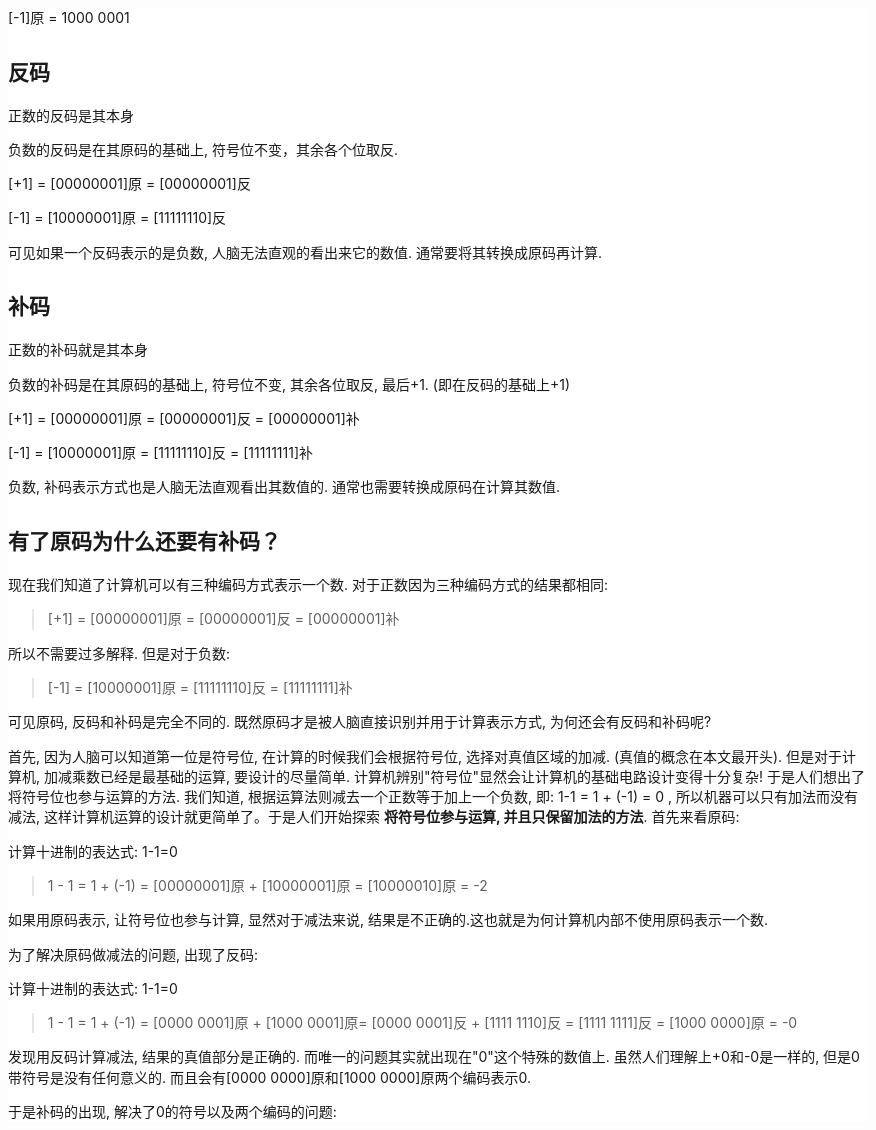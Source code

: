 [-1]原 = 1000 0001

## 反码

正数的反码是其本身

负数的反码是在其原码的基础上, 符号位不变，其余各个位取反.

[+1] = [00000001]原 = [00000001]反

[-1] = [10000001]原 = [11111110]反

可见如果一个反码表示的是负数, 人脑无法直观的看出来它的数值. 通常要将其转换成原码再计算.

## 补码

正数的补码就是其本身

负数的补码是在其原码的基础上, 符号位不变, 其余各位取反, 最后+1. (即在反码的基础上+1)

[+1] = [00000001]原 = [00000001]反 = [00000001]补

[-1] = [10000001]原 = [11111110]反 = [11111111]补

负数, 补码表示方式也是人脑无法直观看出其数值的. 通常也需要转换成原码在计算其数值.

## 有了原码为什么还要有补码？

现在我们知道了计算机可以有三种编码方式表示一个数. 对于正数因为三种编码方式的结果都相同:

> [+1] = [00000001]原 = [00000001]反 = [00000001]补

所以不需要过多解释. 但是对于负数:

> [-1] = [10000001]原 = [11111110]反 = [11111111]补

可见原码, 反码和补码是完全不同的. 既然原码才是被人脑直接识别并用于计算表示方式, 为何还会有反码和补码呢?

首先, 因为人脑可以知道第一位是符号位, 在计算的时候我们会根据符号位, 选择对真值区域的加减. (真值的概念在本文最开头). 但是对于计算机, 加减乘数已经是最基础的运算, 要设计的尽量简单. 计算机辨别"符号位"显然会让计算机的基础电路设计变得十分复杂! 于是人们想出了将符号位也参与运算的方法. 我们知道, 根据运算法则减去一个正数等于加上一个负数, 即: 1-1 = 1 + (-1) = 0 , 所以机器可以只有加法而没有减法, 这样计算机运算的设计就更简单了。于是人们开始探索 **将符号位参与运算, 并且只保留加法的方法**. 首先来看原码:

计算十进制的表达式: 1-1=0

> 1 - 1 = 1 + (-1) = [00000001]原 + [10000001]原 = [10000010]原 = -2

如果用原码表示, 让符号位也参与计算, 显然对于减法来说, 结果是不正确的.这也就是为何计算机内部不使用原码表示一个数.

为了解决原码做减法的问题, 出现了反码:

计算十进制的表达式: 1-1=0

> 1 - 1 = 1 + (-1) = [0000 0001]原 + [1000 0001]原= [0000 0001]反 + [1111 1110]反 = [1111 1111]反 = [1000 0000]原 = -0

发现用反码计算减法, 结果的真值部分是正确的. 而唯一的问题其实就出现在"0"这个特殊的数值上. 虽然人们理解上+0和-0是一样的, 但是0带符号是没有任何意义的. 而且会有[0000 0000]原和[1000 0000]原两个编码表示0.

于是补码的出现, 解决了0的符号以及两个编码的问题:
